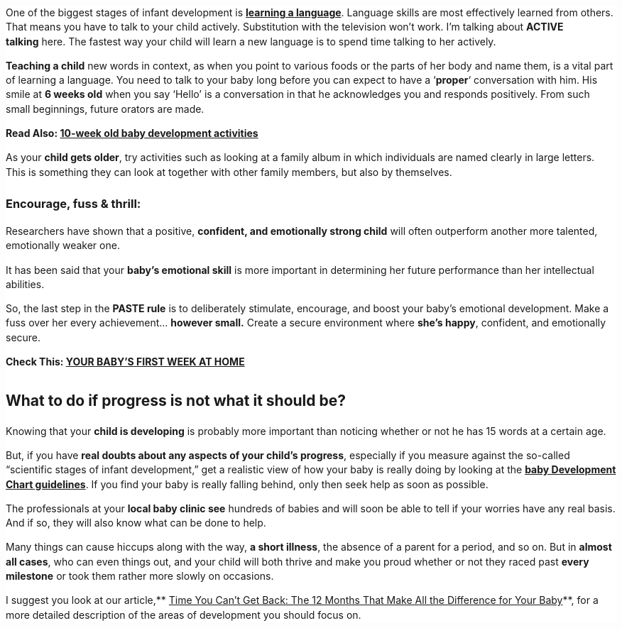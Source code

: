 One of the biggest stages of infant development is **[learning a language](https://beingtips.com/he-speaks-4-languages-at-age-11/)**. Language skills are most effectively learned from others. That means you have to talk to your child actively. Substitution with the television won’t work. I’m talking about **ACTIVE talking** here. The fastest way your child will learn a new language is to spend time talking to her actively.

**Teaching a child** new words in context, as when you point to various foods or the parts of her body and name them, is a vital part of learning a language. You need to talk to your baby long before you can expect to have a ‘**proper**‘ conversation with him. His smile at **6 weeks old** when you say ‘Hello’ is a conversation in that he acknowledges you and responds positively. From such small beginnings, future orators are made.

**Read Also: [10-week old baby development activities](https://beingtips.com/10-week-old-baby-development-new-born-baby-development/)**

As your **child gets older**, try activities such as looking at a family album in which individuals are named clearly in large letters. This is something they can look at together with other family members, but also by themselves.

### **Encourage, fuss & thrill:**

Researchers have shown that a positive, **confident, and emotionally strong child** will often outperform another more talented, emotionally weaker one.

It has been said that your **baby’s emotional skill** is more important in determining her future performance than her intellectual abilities.

So, the last step in the **PASTE rule** is to deliberately stimulate, encourage, and boost your baby’s emotional development. Make a fuss over her every achievement… **however small.** Create a secure environment where **she’s happy**, confident, and emotionally secure.

**Check This: [YOUR BABY’S FIRST WEEK AT HOME](https://beingtips.com/your-baby-first-week-at-home/)**

## **What to do if progress is not what it should be?**

Knowing that your **child is developing** is probably more important than noticing whether or not he has 15 words at a certain age.

But, if you have **real doubts about any aspects of your child’s progress**, especially if you measure against the so-called “scientific stages of infant development,” get a realistic view of how your baby is really doing by looking at the **[baby Development Chart guidelines](https://beingtips.com/baby-development-chart/)**. If you find your baby is really falling behind, only then seek help as soon as possible.

The professionals at your **local baby clinic see** hundreds of babies and will soon be able to tell if your worries have any real basis. And if so, they will also know what can be done to help.

Many things can cause hiccups along with the way, **a short illness**, the absence of a parent for a period, and so on. But in **almost all cases**, who can even things out, and your child will both thrive and make you proud whether or not they raced past **every milestone** or took them rather more slowly on occasions.

I suggest you look at our article,** [Time You Can’t Get Back: The 12 Months That Make All the Difference for Your Baby](https://beingtips.com/12-months-that-make-all-the-difference-for-your-baby/)**, for a more detailed description of the areas of development you should focus on.
